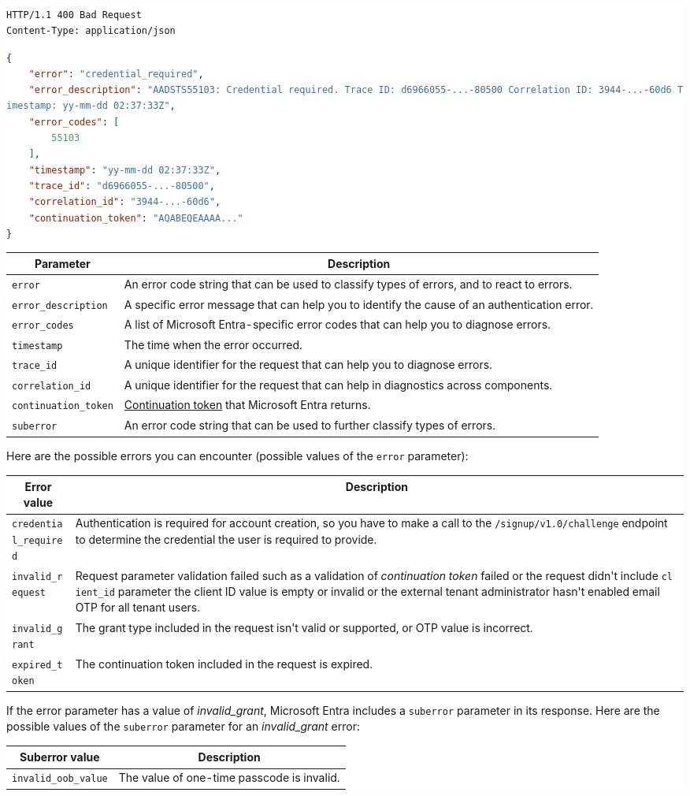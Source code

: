 ```http
HTTP/1.1 400 Bad Request
Content-Type: application/json
```

```json
{
    "error": "credential_required",
    "error_description": "AADSTS55103: Credential required. Trace ID: d6966055-...-80500 Correlation ID: 3944-...-60d6 Timestamp: yy-mm-dd 02:37:33Z",
    "error_codes": [
        55103
    ],
    "timestamp": "yy-mm-dd 02:37:33Z",
    "trace_id": "d6966055-...-80500",
    "correlation_id": "3944-...-60d6",
    "continuation_token": "AQABEQEAAAA..."
} 
```
    
|    Parameter     | Description        |
|----------------------|------------------------|
| `error`  |  An error code string that can be used to classify types of errors, and to react to errors.   |  
|`error_description` | A specific error message that can help you to identify the cause of an authentication error. |
|`error_codes`| A list of Microsoft Entra-specific error codes that can help you to diagnose errors.  |
|`timestamp`|The time when the error occurred.|
|`trace_id` |A  unique identifier for the request that can help you to diagnose errors.|
|`correlation_id`|A  unique identifier for the request that can help in diagnostics across components. |
|`continuation_token`| [Continuation token](#continuation-token) that Microsoft Entra returns. |
|`suberror` | An error code string that can be used to further classify types of errors.|

Here are the possible errors you can encounter (possible values of the `error` parameter):

|    Error value     | Description        |
|----------------------|------------------------|
|`credential_required`|Authentication is required for account creation, so you have to make a call to the `/signup/v1.0/challenge` endpoint to determine the credential the user is required to provide.|
|`invalid_request`  | Request parameter validation failed such as a validation of *continuation token* failed or the request didn't include `client_id` parameter the client ID value is empty or invalid or the external tenant administrator hasn't enabled email OTP for all tenant users.   |  
|`invalid_grant`|The grant type included in the request isn't valid or supported, or OTP value is incorrect.|
|`expired_token`|The continuation token included in the request is expired. |

If the error parameter has a value of *invalid_grant*, Microsoft Entra includes a `suberror` parameter in its response. Here are the possible values of the `suberror` parameter for an *invalid_grant* error:

|    Suberror value     | Description        |
|----------------------|------------------------|
|`invalid_oob_value`| The value of one-time passcode is invalid.|
